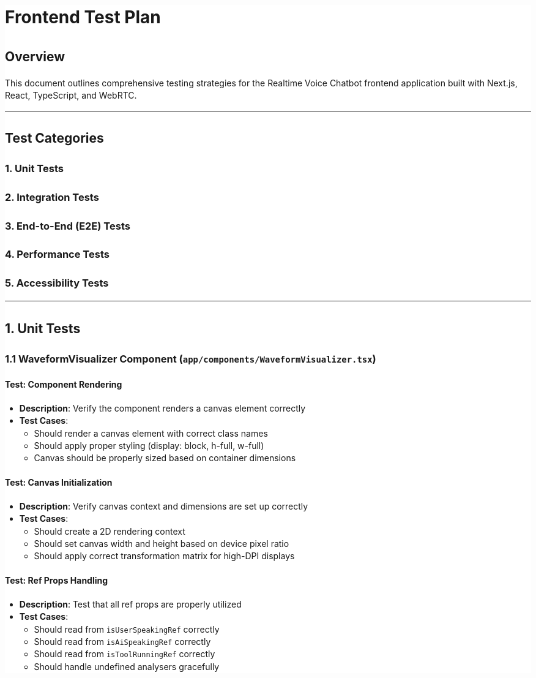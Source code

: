 # Frontend Test Plan

## Overview
This document outlines comprehensive testing strategies for the Realtime Voice Chatbot frontend application built with Next.js, React, TypeScript, and WebRTC.

---

## Test Categories

### 1. Unit Tests
### 2. Integration Tests
### 3. End-to-End (E2E) Tests
### 4. Performance Tests
### 5. Accessibility Tests

---

## 1. Unit Tests

### 1.1 WaveformVisualizer Component (`app/components/WaveformVisualizer.tsx`)

#### Test: Component Rendering
- **Description**: Verify the component renders a canvas element correctly
- **Test Cases**:
  - Should render a canvas element with correct class names
  - Should apply proper styling (display: block, h-full, w-full)
  - Canvas should be properly sized based on container dimensions

#### Test: Canvas Initialization
- **Description**: Verify canvas context and dimensions are set up correctly
- **Test Cases**:
  - Should create a 2D rendering context
  - Should set canvas width and height based on device pixel ratio
  - Should apply correct transformation matrix for high-DPI displays

#### Test: Ref Props Handling
- **Description**: Test that all ref props are properly utilized
- **Test Cases**:
  - Should read from `isUserSpeakingRef` correctly
  - Should read from `isAiSpeakingRef` correctly
  - Should read from `isToolRunningRef` correctly
  - Should handle undefined analysers gracefully
